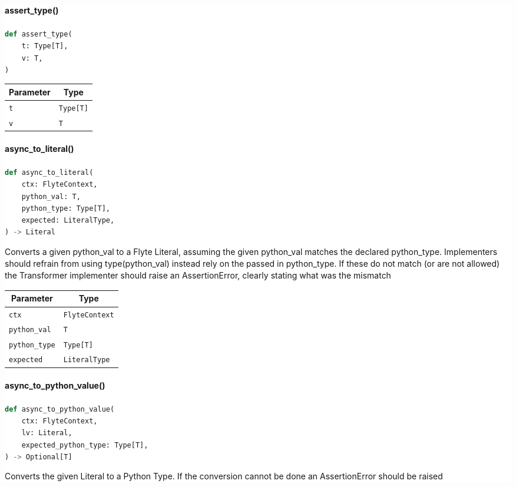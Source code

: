 
#### assert_type()

```python
def assert_type(
    t: Type[T],
    v: T,
)
```
| Parameter | Type |
|-|-|
| `t` | `Type[T]` |
| `v` | `T` |

#### async_to_literal()

```python
def async_to_literal(
    ctx: FlyteContext,
    python_val: T,
    python_type: Type[T],
    expected: LiteralType,
) -> Literal
```
Converts a given python_val to a Flyte Literal, assuming the given python_val matches the declared python_type.
Implementers should refrain from using type(python_val) instead rely on the passed in python_type. If these
do not match (or are not allowed) the Transformer implementer should raise an AssertionError, clearly stating
what was the mismatch


| Parameter | Type |
|-|-|
| `ctx` | `FlyteContext` |
| `python_val` | `T` |
| `python_type` | `Type[T]` |
| `expected` | `LiteralType` |

#### async_to_python_value()

```python
def async_to_python_value(
    ctx: FlyteContext,
    lv: Literal,
    expected_python_type: Type[T],
) -> Optional[T]
```
Converts the given Literal to a Python Type. If the conversion cannot be done an AssertionError should be raised
